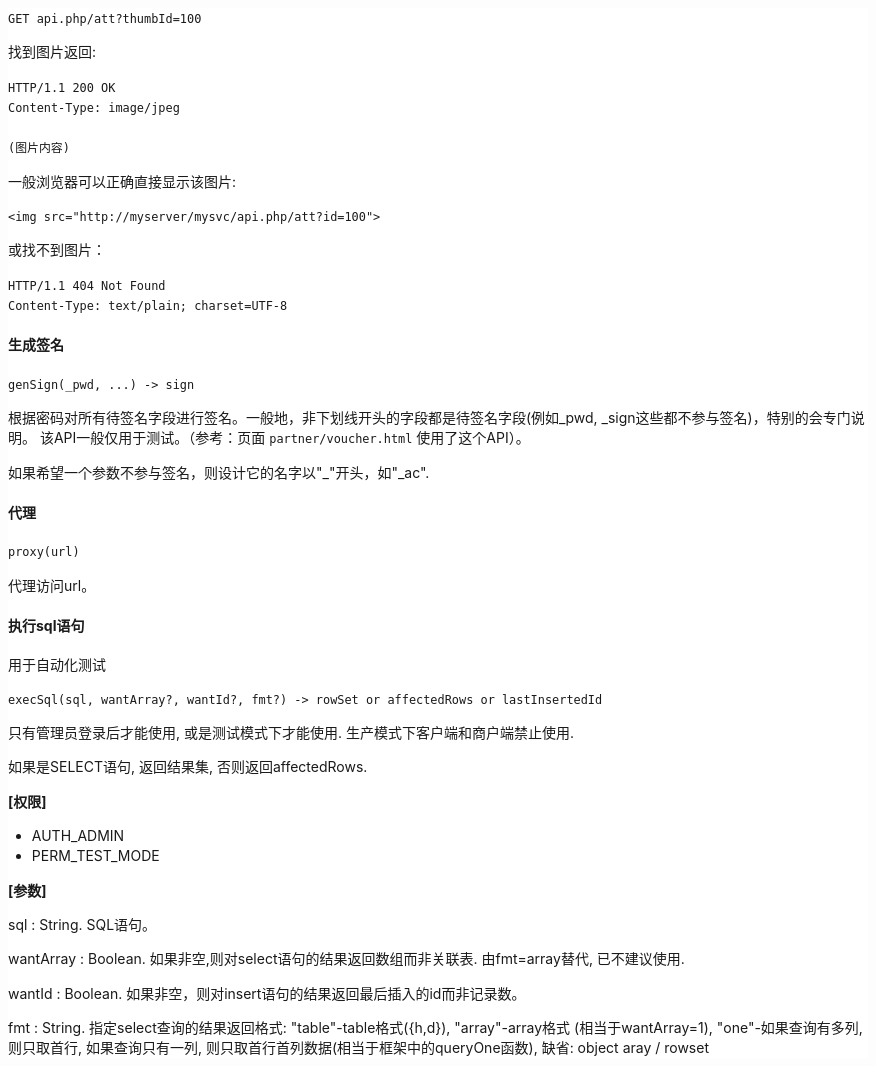 	GET api.php/att?thumbId=100

找到图片返回:

	HTTP/1.1 200 OK
	Content-Type: image/jpeg
	
	(图片内容)

一般浏览器可以正确直接显示该图片:

	<img src="http://myserver/mysvc/api.php/att?id=100">

或找不到图片：

	HTTP/1.1 404 Not Found
	Content-Type: text/plain; charset=UTF-8
	
#### 生成签名

	genSign(_pwd, ...) -> sign

根据密码对所有待签名字段进行签名。一般地，非下划线开头的字段都是待签名字段(例如_pwd, _sign这些都不参与签名)，特别的会专门说明。
该API一般仅用于测试。（参考：页面 `partner/voucher.html` 使用了这个API）。

如果希望一个参数不参与签名，则设计它的名字以"_"开头，如"_ac".

#### 代理

	proxy(url)

代理访问url。

#### 执行sql语句

用于自动化测试

	execSql(sql, wantArray?, wantId?, fmt?) -> rowSet or affectedRows or lastInsertedId

只有管理员登录后才能使用, 或是测试模式下才能使用. 生产模式下客户端和商户端禁止使用. 

如果是SELECT语句, 返回结果集, 否则返回affectedRows.

**[权限]**

- AUTH_ADMIN
- PERM_TEST_MODE

**[参数]**

sql
: String. SQL语句。

wantArray
: Boolean. 如果非空,则对select语句的结果返回数组而非关联表. 由fmt=array替代, 已不建议使用.

wantId
: Boolean. 如果非空，则对insert语句的结果返回最后插入的id而非记录数。

fmt
: String. 指定select查询的结果返回格式: "table"-table格式({h,d}), "array"-array格式 (相当于wantArray=1), "one"-如果查询有多列,则只取首行, 如果查询只有一列, 则只取首行首列数据(相当于框架中的queryOne函数), 缺省: object aray / rowset
